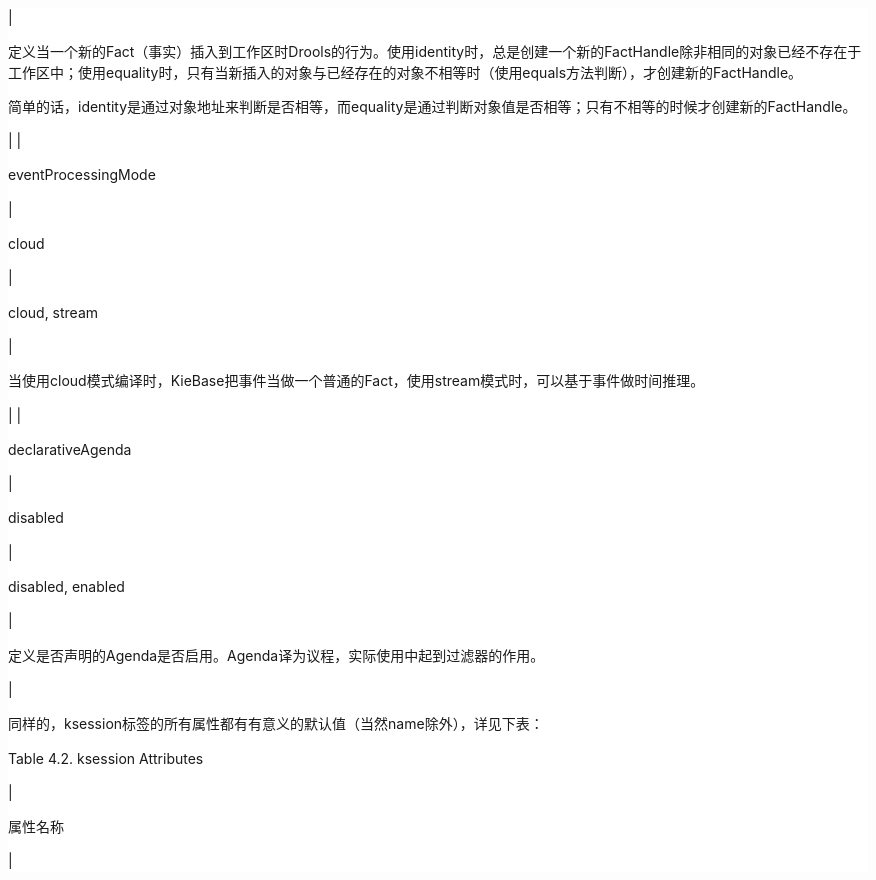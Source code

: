  | 

定义当一个新的Fact（事实）插入到工作区时Drools的行为。使用identity时，总是创建一个新的FactHandle除非相同的对象已经不存在于工作区中；使用equality时，只有当新插入的对象与已经存在的对象不相等时（使用equals方法判断），才创建新的FactHandle。

简单的话，identity是通过对象地址来判断是否相等，而equality是通过判断对象值是否相等；只有不相等的时候才创建新的FactHandle。

 |
| 

eventProcessingMode

 | 

cloud

 | 

cloud, stream

 | 

当使用cloud模式编译时，KieBase把事件当做一个普通的Fact，使用stream模式时，可以基于事件做时间推理。

 |
| 

declarativeAgenda

 | 

disabled

 | 

disabled, enabled

 | 

定义是否声明的Agenda是否启用。Agenda译为议程，实际使用中起到过滤器的作用。

 |

同样的，ksession标签的所有属性都有有意义的默认值（当然name除外），详见下表：

Table 4.2. ksession Attributes

| 

属性名称

 | 
